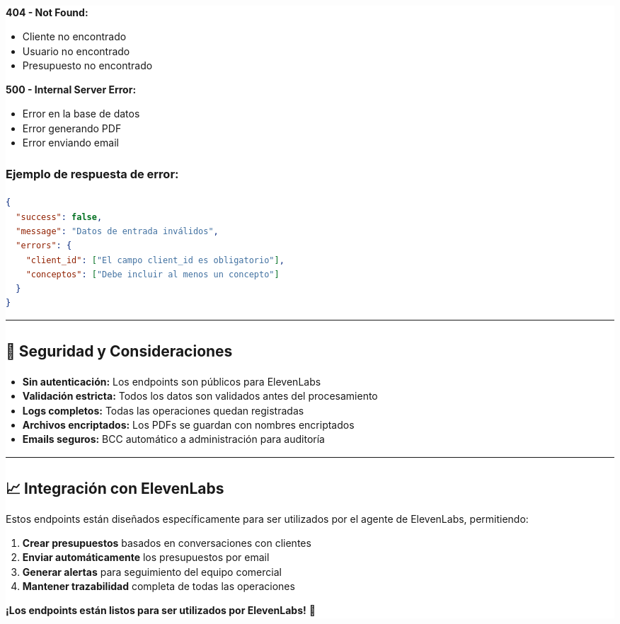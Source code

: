 **404 - Not Found:**
- Cliente no encontrado
- Usuario no encontrado
- Presupuesto no encontrado

**500 - Internal Server Error:**
- Error en la base de datos
- Error generando PDF
- Error enviando email

### **Ejemplo de respuesta de error:**
```json
{
  "success": false,
  "message": "Datos de entrada inválidos",
  "errors": {
    "client_id": ["El campo client_id es obligatorio"],
    "conceptos": ["Debe incluir al menos un concepto"]
  }
}
```

---

## 🔐 **Seguridad y Consideraciones**

- **Sin autenticación:** Los endpoints son públicos para ElevenLabs
- **Validación estricta:** Todos los datos son validados antes del procesamiento
- **Logs completos:** Todas las operaciones quedan registradas
- **Archivos encriptados:** Los PDFs se guardan con nombres encriptados
- **Emails seguros:** BCC automático a administración para auditoría

---

## 📈 **Integración con ElevenLabs**

Estos endpoints están diseñados específicamente para ser utilizados por el agente de ElevenLabs, permitiendo:

1. **Crear presupuestos** basados en conversaciones con clientes
2. **Enviar automáticamente** los presupuestos por email
3. **Generar alertas** para seguimiento del equipo comercial
4. **Mantener trazabilidad** completa de todas las operaciones

**¡Los endpoints están listos para ser utilizados por ElevenLabs!** 🚀
